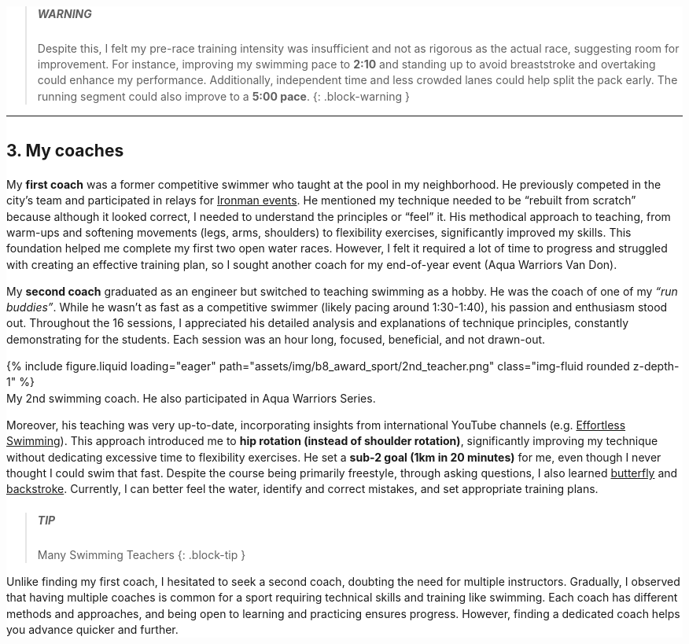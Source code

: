 > ##### WARNING
> Despite this, I felt my pre-race training intensity was insufficient and not as rigorous as the actual race, suggesting room for improvement. For instance, improving my swimming pace to **2:10** and standing up to avoid breaststroke and overtaking could enhance my performance. Additionally, independent time and less crowded lanes could help split the pack early. The running segment could also improve to a **5:00 pace**.
{: .block-warning }

---

## 3. My coaches

My **first coach** was a former competitive swimmer who taught at the pool in my neighborhood. He previously competed in the city’s team and participated in relays for <a href='https://www.ironman.com/'>Ironman events</a>. He mentioned my technique needed to be “rebuilt from scratch” because although it looked correct, I needed to understand the principles or “feel” it. His methodical approach to teaching, from warm-ups and softening movements (legs, arms, shoulders) to flexibility exercises, significantly improved my skills. This foundation helped me complete my first two open water races. However, I felt it required a lot of time to progress and struggled with creating an effective training plan, so I sought another coach for my end-of-year event (Aqua Warriors Van Don).

My **second coach** graduated as an engineer but switched to teaching swimming as a hobby. He was the coach of one of my *“run buddies”*. While he wasn’t as fast as a competitive swimmer (likely pacing around 1:30-1:40), his passion and enthusiasm stood out. Throughout the 16 sessions, I appreciated his detailed analysis and explanations of technique principles, constantly demonstrating for the students. Each session was an hour long, focused, beneficial, and not drawn-out.

<div class="row mt-3">
    <div class="col-sm mt-3 mt-md-0">
        {% include figure.liquid loading="eager" path="assets/img/b8_award_sport/2nd_teacher.png" class="img-fluid rounded z-depth-1" %}
    </div>
</div>
<div class="caption">
    My 2nd swimming coach. He also participated in Aqua Warriors Series.
</div>

Moreover, his teaching was very up-to-date, incorporating insights from international YouTube channels (e.g. <a href='https://www.youtube.com/@EffortlessSwimming'>Effortless Swimming</a>). This approach introduced me to **hip rotation (instead of shoulder rotation)**, significantly improving my technique without dedicating excessive time to flexibility exercises. He set a **sub-2 goal (1km in 20 minutes)** for me, even though I never thought I could swim that fast. Despite the course being primarily freestyle, through asking questions, I also learned <a href='https://en.wikipedia.org/wiki/Butterfly_stroke'>butterfly</a> and <a href='https://en.wikipedia.org/wiki/Backstroke'>backstroke</a>. Currently, I can better feel the water, identify and correct mistakes, and set appropriate training plans.

> ##### TIP
> Many Swimming Teachers
{: .block-tip }

Unlike finding my first coach, I hesitated to seek a second coach, doubting the need for multiple instructors. Gradually, I observed that having multiple coaches is common for a sport requiring technical skills and training like swimming. Each coach has different methods and approaches, and being open to learning and practicing ensures progress. However, finding a dedicated coach helps you advance quicker and further. 
